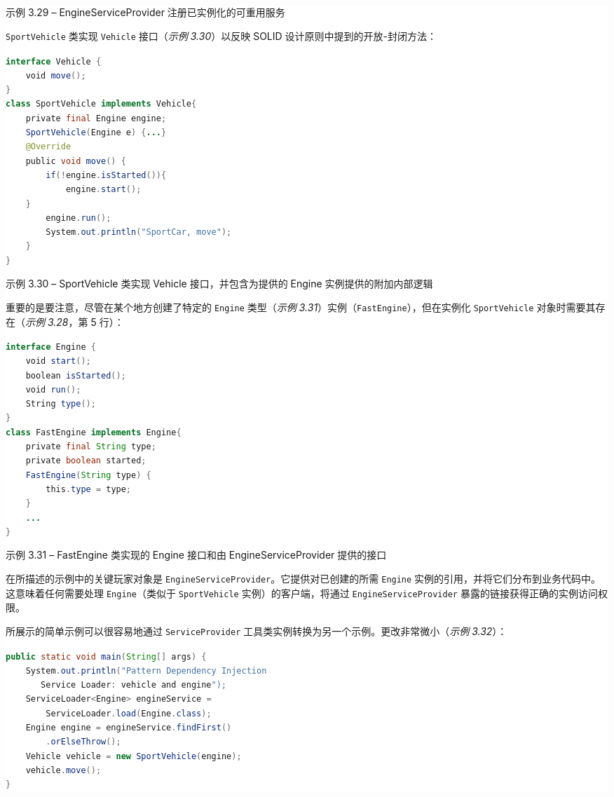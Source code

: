 示例 3.29 – EngineServiceProvider 注册已实例化的可重用服务

`SportVehicle` 类实现 `Vehicle` 接口（*示例 3.30*）以反映 SOLID 设计原则中提到的开放-封闭方法：

```java
interface Vehicle {
    void move();
}
class SportVehicle implements Vehicle{
    private final Engine engine;
    SportVehicle(Engine e) {...}
    @Override
    public void move() {
        if(!engine.isStarted()){
            engine.start();
    }
        engine.run();
        System.out.println("SportCar, move");
    }
}
```

示例 3.30 – SportVehicle 类实现 Vehicle 接口，并包含为提供的 Engine 实例提供的附加内部逻辑

重要的是要注意，尽管在某个地方创建了特定的 `Engine` 类型（*示例 3.31*）实例（`FastEngine`），但在实例化 `SportVehicle` 对象时需要其存在（*示例 3.28*，第 5 行）：

```java
interface Engine {
    void start();
    boolean isStarted();
    void run();
    String type();
}
class FastEngine implements Engine{
    private final String type;
    private boolean started;
    FastEngine(String type) {
        this.type = type;
    }
    ...
}
```

示例 3.31 – FastEngine 类实现的 Engine 接口和由 EngineServiceProvider 提供的接口

在所描述的示例中的关键玩家对象是 `EngineServiceProvider`。它提供对已创建的所需 `Engine` 实例的引用，并将它们分布到业务代码中。这意味着任何需要处理 `Engine`（类似于 `SportVehicle` 实例）的客户端，将通过 `EngineServiceProvider` 暴露的链接获得正确的实例访问权限。

所展示的简单示例可以很容易地通过 `ServiceProvider` 工具类实例转换为另一个示例。更改非常微小（*示例 3.32*）：

```java
public static void main(String[] args) {
    System.out.println("Pattern Dependency Injection
       Service Loader: vehicle and engine");
    ServiceLoader<Engine> engineService =
        ServiceLoader.load(Engine.class);
    Engine engine = engineService.findFirst()
        .orElseThrow();
    Vehicle vehicle = new SportVehicle(engine);
    vehicle.move();
}
```
